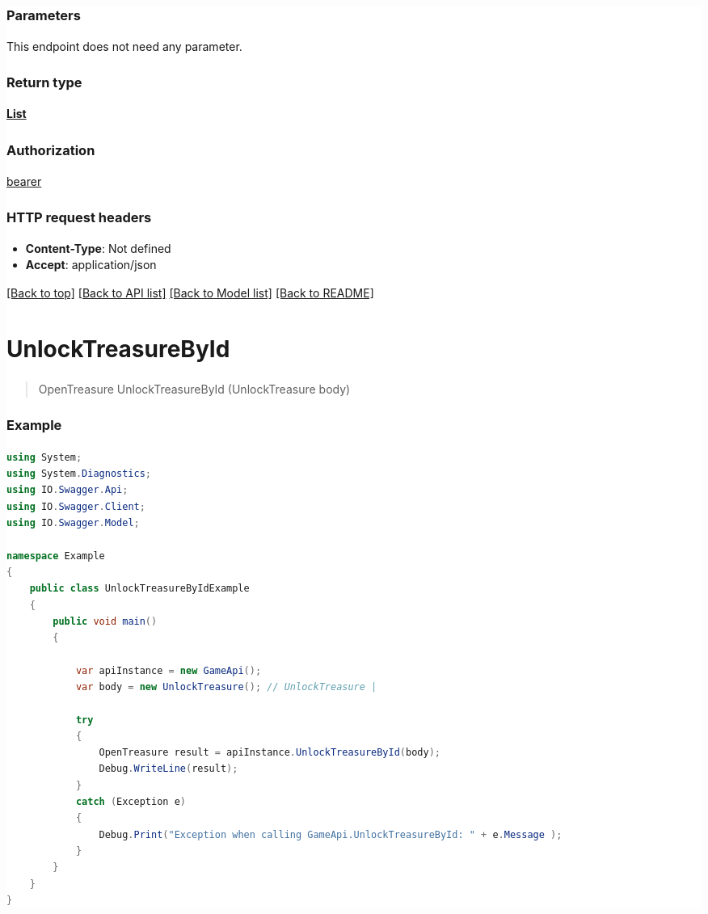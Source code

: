 ### Parameters
This endpoint does not need any parameter.

### Return type

[**List<Coupon>**](Coupon.md)

### Authorization

[bearer](../README.md#bearer)

### HTTP request headers

 - **Content-Type**: Not defined
 - **Accept**: application/json

[[Back to top]](#) [[Back to API list]](../README.md#documentation-for-api-endpoints) [[Back to Model list]](../README.md#documentation-for-models) [[Back to README]](../README.md)
<a name="unlocktreasurebyid"></a>
# **UnlockTreasureById**
> OpenTreasure UnlockTreasureById (UnlockTreasure body)



### Example
```csharp
using System;
using System.Diagnostics;
using IO.Swagger.Api;
using IO.Swagger.Client;
using IO.Swagger.Model;

namespace Example
{
    public class UnlockTreasureByIdExample
    {
        public void main()
        {

            var apiInstance = new GameApi();
            var body = new UnlockTreasure(); // UnlockTreasure | 

            try
            {
                OpenTreasure result = apiInstance.UnlockTreasureById(body);
                Debug.WriteLine(result);
            }
            catch (Exception e)
            {
                Debug.Print("Exception when calling GameApi.UnlockTreasureById: " + e.Message );
            }
        }
    }
}
```
